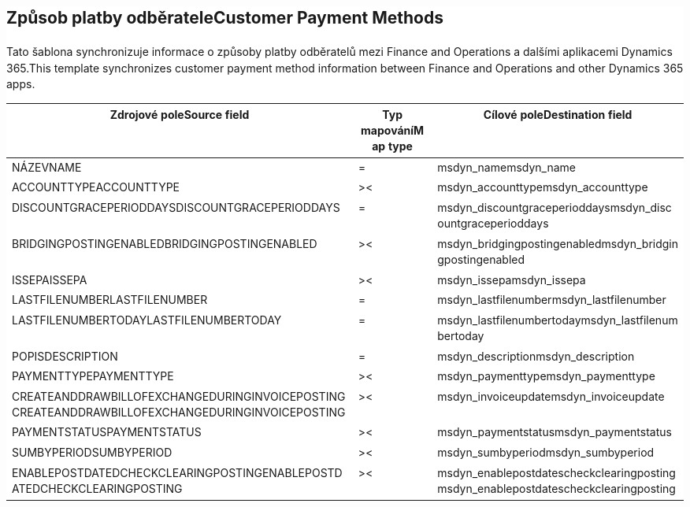 ## <a name="customer-payment-methods"></a><span data-ttu-id="b8fba-479">Způsob platby odběratele</span><span class="sxs-lookup"><span data-stu-id="b8fba-479">Customer Payment Methods</span></span>

<span data-ttu-id="b8fba-480">Tato šablona synchronizuje informace o způsoby platby odběratelů mezi Finance and Operations a dalšími aplikacemi Dynamics 365.</span><span class="sxs-lookup"><span data-stu-id="b8fba-480">This template synchronizes customer payment method information between Finance and Operations and other Dynamics 365 apps.</span></span>



<span data-ttu-id="b8fba-481">Zdrojové pole</span><span class="sxs-lookup"><span data-stu-id="b8fba-481">Source field</span></span> | <span data-ttu-id="b8fba-482">Typ mapování</span><span class="sxs-lookup"><span data-stu-id="b8fba-482">Map type</span></span> | <span data-ttu-id="b8fba-483">Cílové pole</span><span class="sxs-lookup"><span data-stu-id="b8fba-483">Destination field</span></span>
---|---|---
<span data-ttu-id="b8fba-484">NÁZEV</span><span class="sxs-lookup"><span data-stu-id="b8fba-484">NAME</span></span> | = | <span data-ttu-id="b8fba-485">msdyn\_name</span><span class="sxs-lookup"><span data-stu-id="b8fba-485">msdyn\_name</span></span>
<span data-ttu-id="b8fba-486">ACCOUNTTYPE</span><span class="sxs-lookup"><span data-stu-id="b8fba-486">ACCOUNTTYPE</span></span> | \>\< | <span data-ttu-id="b8fba-487">msdyn\_accounttype</span><span class="sxs-lookup"><span data-stu-id="b8fba-487">msdyn\_accounttype</span></span>
<span data-ttu-id="b8fba-488">DISCOUNTGRACEPERIODDAYS</span><span class="sxs-lookup"><span data-stu-id="b8fba-488">DISCOUNTGRACEPERIODDAYS</span></span> | = | <span data-ttu-id="b8fba-489">msdyn\_discountgraceperioddays</span><span class="sxs-lookup"><span data-stu-id="b8fba-489">msdyn\_discountgraceperioddays</span></span>
<span data-ttu-id="b8fba-490">BRIDGINGPOSTINGENABLED</span><span class="sxs-lookup"><span data-stu-id="b8fba-490">BRIDGINGPOSTINGENABLED</span></span> | \>\< | <span data-ttu-id="b8fba-491">msdyn\_bridgingpostingenabled</span><span class="sxs-lookup"><span data-stu-id="b8fba-491">msdyn\_bridgingpostingenabled</span></span>
<span data-ttu-id="b8fba-492">ISSEPA</span><span class="sxs-lookup"><span data-stu-id="b8fba-492">ISSEPA</span></span> | \>\< | <span data-ttu-id="b8fba-493">msdyn\_issepa</span><span class="sxs-lookup"><span data-stu-id="b8fba-493">msdyn\_issepa</span></span>
<span data-ttu-id="b8fba-494">LASTFILENUMBER</span><span class="sxs-lookup"><span data-stu-id="b8fba-494">LASTFILENUMBER</span></span> | = | <span data-ttu-id="b8fba-495">msdyn\_lastfilenumber</span><span class="sxs-lookup"><span data-stu-id="b8fba-495">msdyn\_lastfilenumber</span></span>
<span data-ttu-id="b8fba-496">LASTFILENUMBERTODAY</span><span class="sxs-lookup"><span data-stu-id="b8fba-496">LASTFILENUMBERTODAY</span></span> | = | <span data-ttu-id="b8fba-497">msdyn\_lastfilenumbertoday</span><span class="sxs-lookup"><span data-stu-id="b8fba-497">msdyn\_lastfilenumbertoday</span></span>
<span data-ttu-id="b8fba-498">POPIS</span><span class="sxs-lookup"><span data-stu-id="b8fba-498">DESCRIPTION</span></span> | = | <span data-ttu-id="b8fba-499">msdyn\_description</span><span class="sxs-lookup"><span data-stu-id="b8fba-499">msdyn\_description</span></span>
<span data-ttu-id="b8fba-500">PAYMENTTYPE</span><span class="sxs-lookup"><span data-stu-id="b8fba-500">PAYMENTTYPE</span></span> | \>\< | <span data-ttu-id="b8fba-501">msdyn\_paymenttype</span><span class="sxs-lookup"><span data-stu-id="b8fba-501">msdyn\_paymenttype</span></span>
<span data-ttu-id="b8fba-502">CREATEANDDRAWBILLOFEXCHANGEDURINGINVOICEPOSTING</span><span class="sxs-lookup"><span data-stu-id="b8fba-502">CREATEANDDRAWBILLOFEXCHANGEDURINGINVOICEPOSTING</span></span> | \>\< | <span data-ttu-id="b8fba-503">msdyn\_invoiceupdate</span><span class="sxs-lookup"><span data-stu-id="b8fba-503">msdyn\_invoiceupdate</span></span>
<span data-ttu-id="b8fba-504">PAYMENTSTATUS</span><span class="sxs-lookup"><span data-stu-id="b8fba-504">PAYMENTSTATUS</span></span> | \>\< | <span data-ttu-id="b8fba-505">msdyn\_paymentstatus</span><span class="sxs-lookup"><span data-stu-id="b8fba-505">msdyn\_paymentstatus</span></span>
<span data-ttu-id="b8fba-506">SUMBYPERIOD</span><span class="sxs-lookup"><span data-stu-id="b8fba-506">SUMBYPERIOD</span></span> | \>\< | <span data-ttu-id="b8fba-507">msdyn\_sumbyperiod</span><span class="sxs-lookup"><span data-stu-id="b8fba-507">msdyn\_sumbyperiod</span></span>
<span data-ttu-id="b8fba-508">ENABLEPOSTDATEDCHECKCLEARINGPOSTING</span><span class="sxs-lookup"><span data-stu-id="b8fba-508">ENABLEPOSTDATEDCHECKCLEARINGPOSTING</span></span> | \>\< | <span data-ttu-id="b8fba-509">msdyn\_enablepostdatescheckclearingposting</span><span class="sxs-lookup"><span data-stu-id="b8fba-509">msdyn\_enablepostdatescheckclearingposting</span></span>